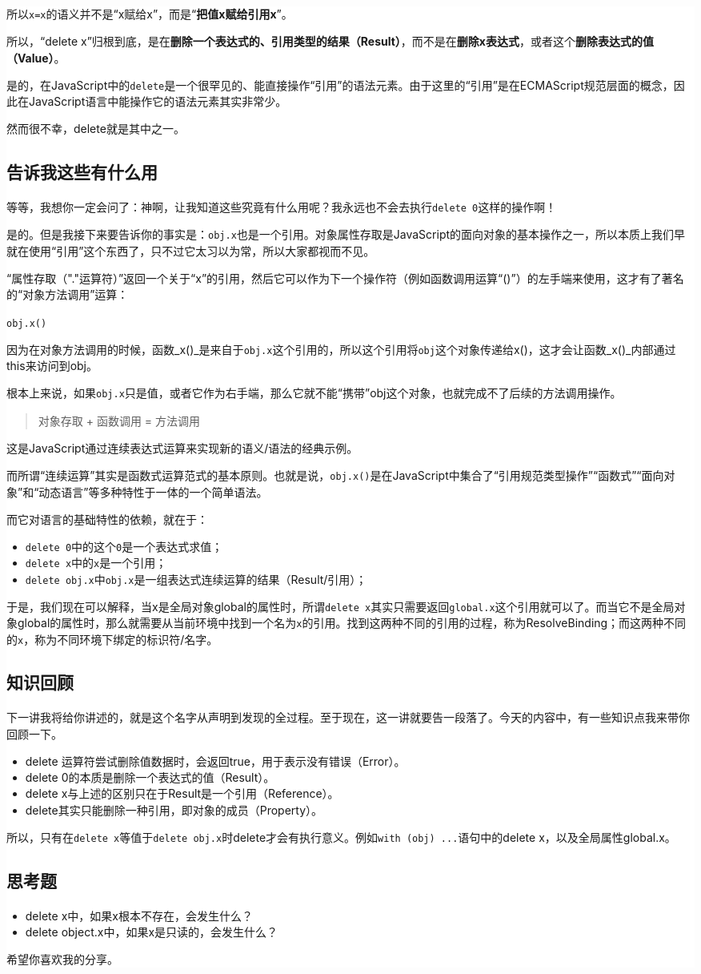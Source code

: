 </blockquote><p>所以<code>x=x</code>的语义并不是“x赋给x”，而是“<strong>把值x赋给引用x</strong>”。</p><p>所以，“delete x”归根到底，是在<strong>删除一个表达式的、引用类型的结果（Result）</strong>，而不是在<strong>删除x表达式</strong>，或者这个<strong>删除表达式的值（Value）</strong>。</p><p>是的，在JavaScript中的<code>delete</code>是一个很罕见的、能直接操作“引用”的语法元素。由于这里的“引用”是在ECMAScript规范层面的概念，因此在JavaScript语言中能操作它的语法元素其实非常少。</p><p>然而很不幸，delete就是其中之一。</p><h2>告诉我这些有什么用</h2><p>等等，我想你一定会问了：神啊，让我知道这些究竟有什么用呢？我永远也不会去执行<code>delete 0</code>这样的操作啊！</p><p>是的。但是我接下来要告诉你的事实是：<code>obj.x</code>也是一个引用。对象属性存取是JavaScript的面向对象的基本操作之一，所以本质上我们早就在使用“引用”这个东西了，只不过它太习以为常，所以大家都视而不见。</p><p>“属性存取（"."运算符）”返回一个关于“x”的引用，然后它可以作为下一个操作符（例如函数调用运算“()”）的左手端来使用，这才有了著名的<span class="orange">“对象方法调用”运算</span>：</p><pre><code>obj.x()
</code></pre><p>因为在对象方法调用的时候，函数_x()_是来自于<code>obj.x</code>这个引用的，所以这个引用将<code>obj</code>这个对象传递给x()，这才会让函数_x()_内部通过this来访问到obj。</p><p>根本上来说，如果<code>obj.x</code>只是值，或者它作为右手端，那么它就不能“携带”obj这个对象，也就完成不了后续的方法调用操作。</p><blockquote>
<p>对象存取 + 函数调用 = 方法调用</p>
</blockquote><p>这是JavaScript通过连续表达式运算来实现新的语义/语法的经典示例。</p><p>而所谓“连续运算”其实是函数式运算范式的基本原则。也就是说，<code>obj.x()</code>是在JavaScript中集合了“引用规范类型操作”“函数式”“面向对象”和“动态语言”等多种特性于一体的一个简单语法。</p><p>而它对语言的基础特性的依赖，就在于：</p><ul>
<li><code>delete 0</code>中的这个<code>0</code>是一个表达式求值；</li>
<li><code>delete x</code>中的<code>x</code>是一个引用；</li>
<li><code>delete obj.x</code>中<code>obj.x</code>是一组表达式连续运算的结果（Result/引用）；</li>
</ul><p>于是，我们现在可以解释，当x是全局对象global的属性时，所谓<code>delete x</code>其实只需要返回<code>global.x</code>这个引用就可以了。而当它不是全局对象global的属性时，那么就需要从当前环境中找到一个名为<code>x</code>的引用。找到这两种不同的引用的过程，称为ResolveBinding；而这两种不同的<code>x</code>，称为不同环境下绑定的标识符/名字。</p><h2>知识回顾</h2><p>下一讲我将给你讲述的，就是这个名字从声明到发现的全过程。至于现在，这一讲就要告一段落了。今天的内容中，有一些知识点我来带你回顾一下。</p><ul>
<li>delete 运算符尝试删除值数据时，会返回true，用于表示没有错误（Error）。</li>
<li>delete 0的本质是删除一个表达式的值（Result）。</li>
<li>delete x与上述的区别只在于Result是一个引用（Reference）。</li>
<li>delete其实只能删除一种引用，即对象的成员（Property）。</li>
</ul><p>所以，只有在<code>delete x</code>等值于<code>delete obj.x</code>时delete才会有执行意义。例如<code>with (obj) ...</code>语句中的delete x，以及全局属性global.x。</p><h2>思考题</h2><ul>
<li>delete x中，如果x根本不存在，会发生什么？</li>
<li>delete object.x中，如果x是只读的，会发生什么？</li>
</ul><p>希望你喜欢我的分享。</p>